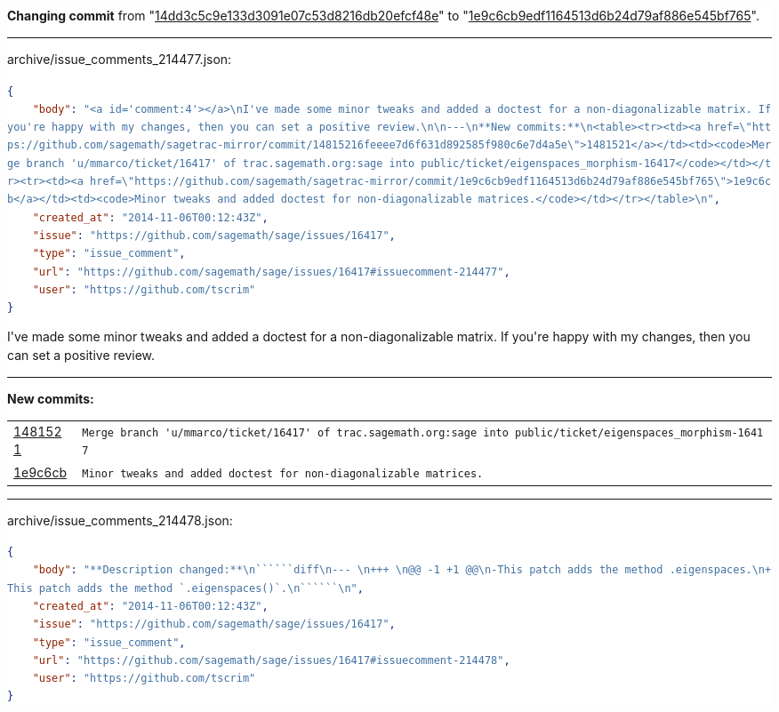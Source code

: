 **Changing commit** from "[14dd3c5c9e133d3091e07c53d8216db20efcf48e](https://github.com/sagemath/sagetrac-mirror/commit/14dd3c5c9e133d3091e07c53d8216db20efcf48e)" to "[1e9c6cb9edf1164513d6b24d79af886e545bf765](https://github.com/sagemath/sagetrac-mirror/commit/1e9c6cb9edf1164513d6b24d79af886e545bf765)".



---

archive/issue_comments_214477.json:
```json
{
    "body": "<a id='comment:4'></a>\nI've made some minor tweaks and added a doctest for a non-diagonalizable matrix. If you're happy with my changes, then you can set a positive review.\n\n---\n**New commits:**\n<table><tr><td><a href=\"https://github.com/sagemath/sagetrac-mirror/commit/14815216feeee7d6f631d892585f980c6e7d4a5e\">1481521</a></td><td><code>Merge branch 'u/mmarco/ticket/16417' of trac.sagemath.org:sage into public/ticket/eigenspaces_morphism-16417</code></td></tr><tr><td><a href=\"https://github.com/sagemath/sagetrac-mirror/commit/1e9c6cb9edf1164513d6b24d79af886e545bf765\">1e9c6cb</a></td><td><code>Minor tweaks and added doctest for non-diagonalizable matrices.</code></td></tr></table>\n",
    "created_at": "2014-11-06T00:12:43Z",
    "issue": "https://github.com/sagemath/sage/issues/16417",
    "type": "issue_comment",
    "url": "https://github.com/sagemath/sage/issues/16417#issuecomment-214477",
    "user": "https://github.com/tscrim"
}
```

<a id='comment:4'></a>
I've made some minor tweaks and added a doctest for a non-diagonalizable matrix. If you're happy with my changes, then you can set a positive review.

---
**New commits:**
<table><tr><td><a href="https://github.com/sagemath/sagetrac-mirror/commit/14815216feeee7d6f631d892585f980c6e7d4a5e">1481521</a></td><td><code>Merge branch 'u/mmarco/ticket/16417' of trac.sagemath.org:sage into public/ticket/eigenspaces_morphism-16417</code></td></tr><tr><td><a href="https://github.com/sagemath/sagetrac-mirror/commit/1e9c6cb9edf1164513d6b24d79af886e545bf765">1e9c6cb</a></td><td><code>Minor tweaks and added doctest for non-diagonalizable matrices.</code></td></tr></table>




---

archive/issue_comments_214478.json:
```json
{
    "body": "**Description changed:**\n``````diff\n--- \n+++ \n@@ -1 +1 @@\n-This patch adds the method .eigenspaces.\n+This patch adds the method `.eigenspaces()`.\n``````\n",
    "created_at": "2014-11-06T00:12:43Z",
    "issue": "https://github.com/sagemath/sage/issues/16417",
    "type": "issue_comment",
    "url": "https://github.com/sagemath/sage/issues/16417#issuecomment-214478",
    "user": "https://github.com/tscrim"
}
```
